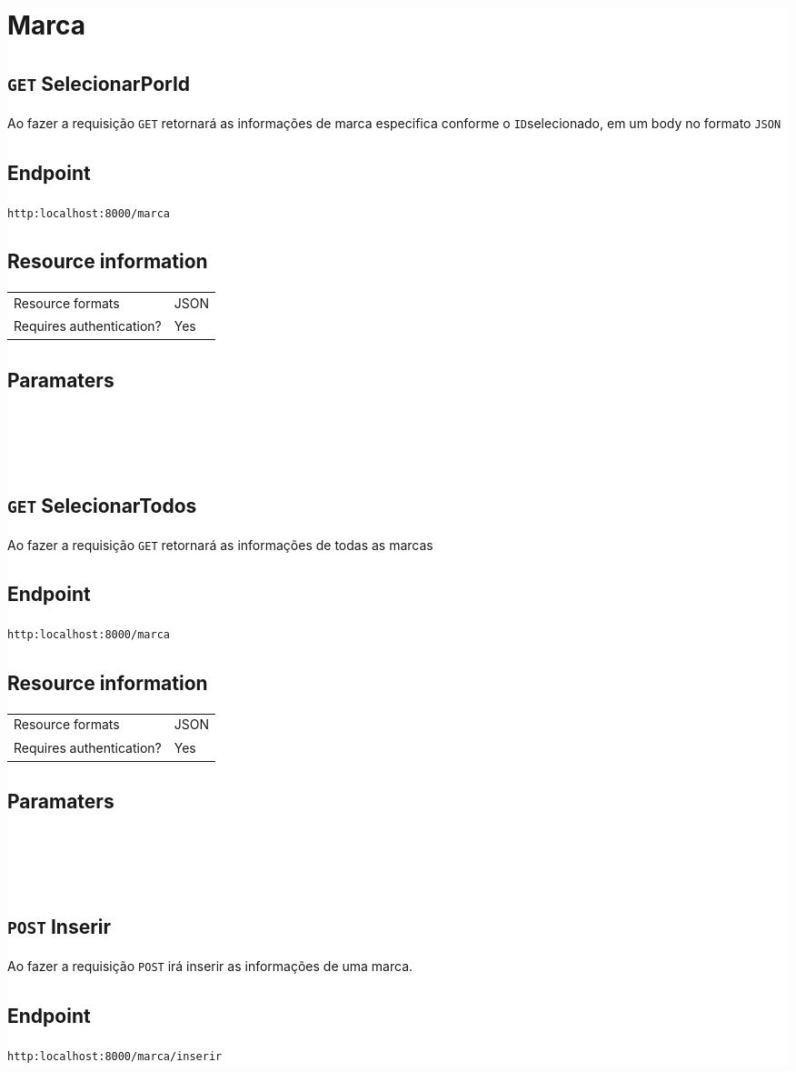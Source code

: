 # Marca

<h2><code>GET</code> SelecionarPorId</h2>
<p>Ao fazer a requisição <code>GET</code> retornará as informações de marca especifica conforme o <code>ID</code>selecionado, em um body no formato <code>JSON</code></p>

<h2>Endpoint</h2>
<code>http:localhost:8000/marca<id></code>

<h2>Resource information</h2>
<table style="width:100%">
  <tr>
    <td>Resource formats</td>
    <td>JSON</td>
   
  </tr>
  <tr>
    <td>Requires authentication?</td>
    <td>Yes</td>
    
  </tr>
  
</table>

<h2>Paramaters</h2>
<br><br><br>

<h2><code>GET</code> SelecionarTodos</h2>
<p>Ao fazer a requisição <code>GET</code> retornará as informações de todas as marcas</p>

<h2>Endpoint</h2>
<code>http:localhost:8000/marca</code>

<h2>Resource information</h2>
<table style="width:100%">
  <tr>
    <td>Resource formats</td>
    <td>JSON</td>
   
  </tr>
  <tr>
    <td>Requires authentication?</td>
    <td>Yes</td>
    
  </tr>
  
</table>

<h2>Paramaters</h2>
<br><br><br>

<h2><code>POST</code> Inserir</h2>
<p>Ao fazer a requisição <code>POST</code> irá inserir as informações de uma marca.</p>

<h2>Endpoint</h2>
<code>http:localhost:8000/marca/inserir</code>
